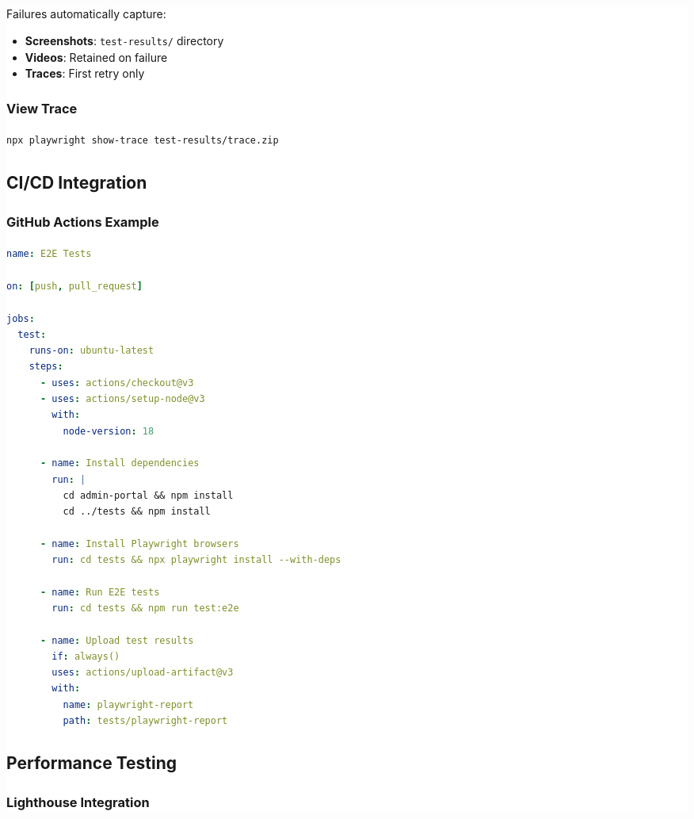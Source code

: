 Failures automatically capture:
- **Screenshots**: `test-results/` directory
- **Videos**: Retained on failure
- **Traces**: First retry only

### View Trace

```bash
npx playwright show-trace test-results/trace.zip
```

## CI/CD Integration

### GitHub Actions Example

```yaml
name: E2E Tests

on: [push, pull_request]

jobs:
  test:
    runs-on: ubuntu-latest
    steps:
      - uses: actions/checkout@v3
      - uses: actions/setup-node@v3
        with:
          node-version: 18
      
      - name: Install dependencies
        run: |
          cd admin-portal && npm install
          cd ../tests && npm install
      
      - name: Install Playwright browsers
        run: cd tests && npx playwright install --with-deps
      
      - name: Run E2E tests
        run: cd tests && npm run test:e2e
      
      - name: Upload test results
        if: always()
        uses: actions/upload-artifact@v3
        with:
          name: playwright-report
          path: tests/playwright-report
```

## Performance Testing

### Lighthouse Integration
